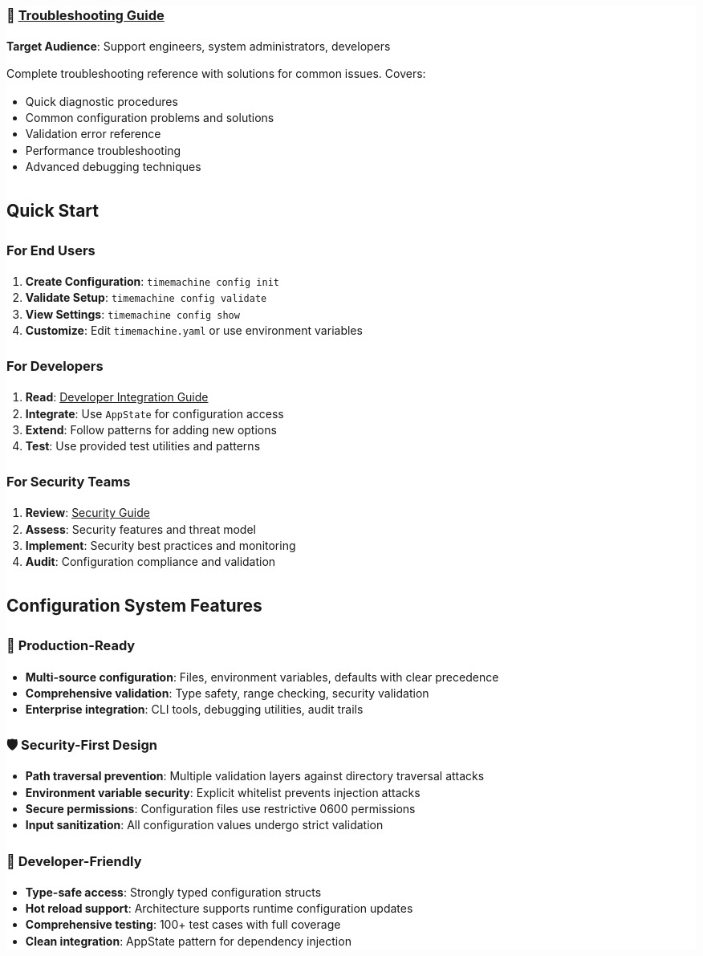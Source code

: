 ### 🔧 [Troubleshooting Guide](TROUBLESHOOTING.md)
**Target Audience**: Support engineers, system administrators, developers

Complete troubleshooting reference with solutions for common issues. Covers:
- Quick diagnostic procedures
- Common configuration problems and solutions
- Validation error reference
- Performance troubleshooting
- Advanced debugging techniques

## Quick Start

### For End Users
1. **Create Configuration**: `timemachine config init`
2. **Validate Setup**: `timemachine config validate`
3. **View Settings**: `timemachine config show`
4. **Customize**: Edit `timemachine.yaml` or use environment variables

### For Developers
1. **Read**: [Developer Integration Guide](DEVELOPER_GUIDE.md)
2. **Integrate**: Use `AppState` for configuration access
3. **Extend**: Follow patterns for adding new options
4. **Test**: Use provided test utilities and patterns

### For Security Teams
1. **Review**: [Security Guide](SECURITY.md)
2. **Assess**: Security features and threat model
3. **Implement**: Security best practices and monitoring
4. **Audit**: Configuration compliance and validation

## Configuration System Features

### 🎯 **Production-Ready**
- **Multi-source configuration**: Files, environment variables, defaults with clear precedence
- **Comprehensive validation**: Type safety, range checking, security validation
- **Enterprise integration**: CLI tools, debugging utilities, audit trails

### 🛡️ **Security-First Design**
- **Path traversal prevention**: Multiple validation layers against directory traversal attacks
- **Environment variable security**: Explicit whitelist prevents injection attacks
- **Secure permissions**: Configuration files use restrictive 0600 permissions
- **Input sanitization**: All configuration values undergo strict validation

### 🔧 **Developer-Friendly**
- **Type-safe access**: Strongly typed configuration structs
- **Hot reload support**: Architecture supports runtime configuration updates
- **Comprehensive testing**: 100+ test cases with full coverage
- **Clean integration**: AppState pattern for dependency injection

